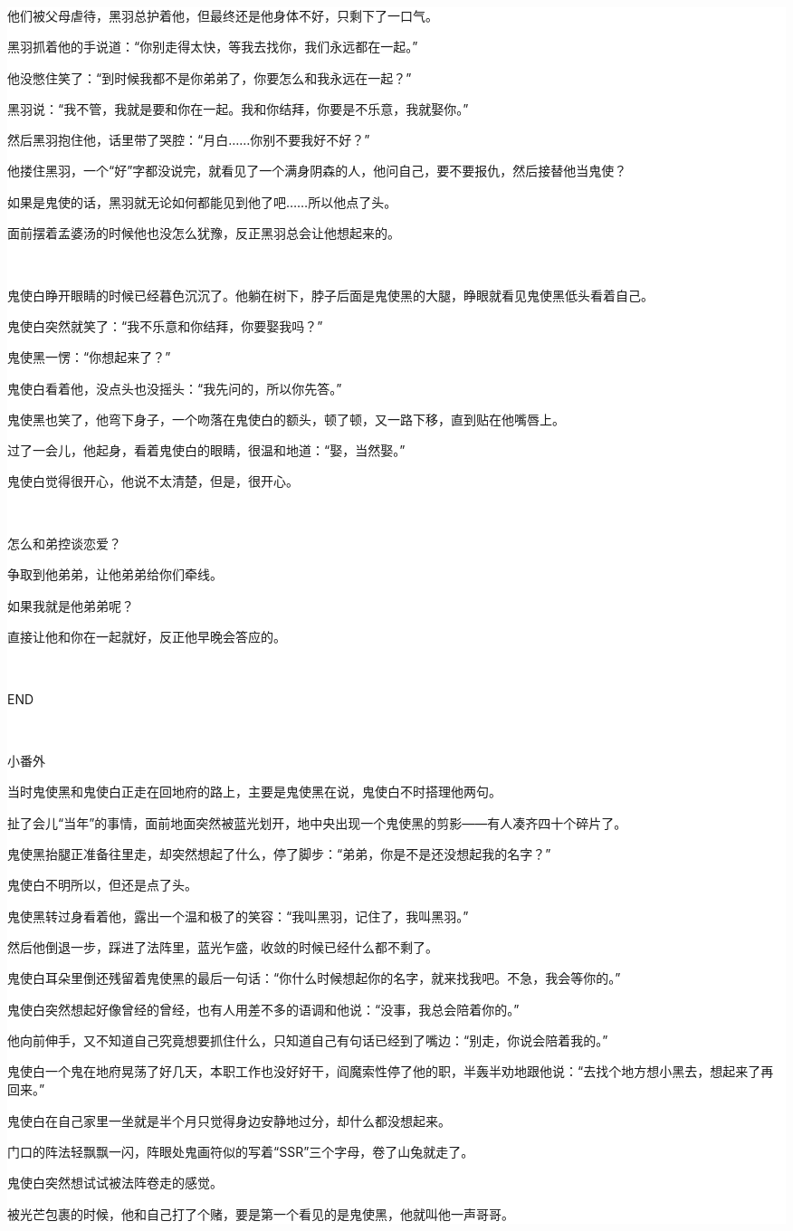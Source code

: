他们被父母虐待，黑羽总护着他，但最终还是他身体不好，只剩下了一口气。

黑羽抓着他的手说道：“你别走得太快，等我去找你，我们永远都在一起。”

他没憋住笑了：“到时候我都不是你弟弟了，你要怎么和我永远在一起？”

黑羽说：“我不管，我就是要和你在一起。我和你结拜，你要是不乐意，我就娶你。”

然后黑羽抱住他，话里带了哭腔：“月白……你别不要我好不好？”

他搂住黑羽，一个“好”字都没说完，就看见了一个满身阴森的人，他问自己，要不要报仇，然后接替他当鬼使？

如果是鬼使的话，黑羽就无论如何都能见到他了吧……所以他点了头。

面前摆着孟婆汤的时候他也没怎么犹豫，反正黑羽总会让他想起来的。

<br>

鬼使白睁开眼睛的时候已经暮色沉沉了。他躺在树下，脖子后面是鬼使黑的大腿，睁眼就看见鬼使黑低头看着自己。

鬼使白突然就笑了：“我不乐意和你结拜，你要娶我吗？”

鬼使黑一愣：“你想起来了？”

鬼使白看着他，没点头也没摇头：“我先问的，所以你先答。”

鬼使黑也笑了，他弯下身子，一个吻落在鬼使白的额头，顿了顿，又一路下移，直到贴在他嘴唇上。

过了一会儿，他起身，看着鬼使白的眼睛，很温和地道：“娶，当然娶。”

鬼使白觉得很开心，他说不太清楚，但是，很开心。

<br>

怎么和弟控谈恋爱？

争取到他弟弟，让他弟弟给你们牵线。

如果我就是他弟弟呢？

直接让他和你在一起就好，反正他早晚会答应的。

<br>

END

<br>

小番外

当时鬼使黑和鬼使白正走在回地府的路上，主要是鬼使黑在说，鬼使白不时搭理他两句。

扯了会儿“当年”的事情，面前地面突然被蓝光划开，地中央出现一个鬼使黑的剪影——有人凑齐四十个碎片了。

鬼使黑抬腿正准备往里走，却突然想起了什么，停了脚步：“弟弟，你是不是还没想起我的名字？”

鬼使白不明所以，但还是点了头。

鬼使黑转过身看着他，露出一个温和极了的笑容：“我叫黑羽，记住了，我叫黑羽。”

然后他倒退一步，踩进了法阵里，蓝光乍盛，收敛的时候已经什么都不剩了。

鬼使白耳朵里倒还残留着鬼使黑的最后一句话：“你什么时候想起你的名字，就来找我吧。不急，我会等你的。”

鬼使白突然想起好像曾经的曾经，也有人用差不多的语调和他说：“没事，我总会陪着你的。”

他向前伸手，又不知道自己究竟想要抓住什么，只知道自己有句话已经到了嘴边：“别走，你说会陪着我的。”

鬼使白一个鬼在地府晃荡了好几天，本职工作也没好好干，阎魔索性停了他的职，半轰半劝地跟他说：“去找个地方想小黑去，想起来了再回来。”

鬼使白在自己家里一坐就是半个月只觉得身边安静地过分，却什么都没想起来。

门口的阵法轻飘飘一闪，阵眼处鬼画符似的写着“SSR”三个字母，卷了山兔就走了。

鬼使白突然想试试被法阵卷走的感觉。

被光芒包裹的时候，他和自己打了个赌，要是第一个看见的是鬼使黑，他就叫他一声哥哥。
